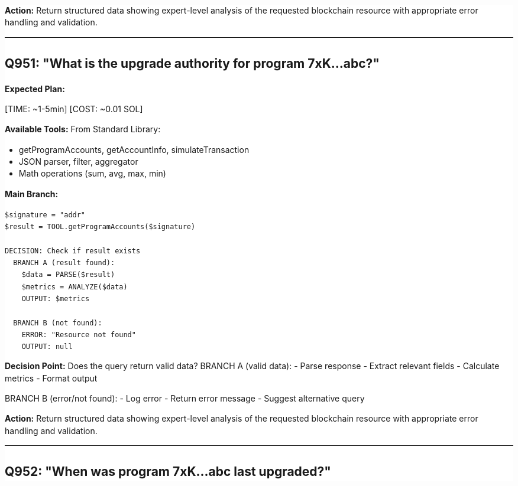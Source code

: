 **Action:**
Return structured data showing expert-level analysis of the requested blockchain resource with appropriate error handling and validation.

---

## Q951: "What is the upgrade authority for program 7xK...abc?"

**Expected Plan:**

[TIME: ~1-5min] [COST: ~0.01 SOL]

**Available Tools:**
From Standard Library:
  - getProgramAccounts, getAccountInfo, simulateTransaction
  - JSON parser, filter, aggregator
  - Math operations (sum, avg, max, min)

**Main Branch:**
```
$signature = "addr"
$result = TOOL.getProgramAccounts($signature)

DECISION: Check if result exists
  BRANCH A (result found):
    $data = PARSE($result)
    $metrics = ANALYZE($data)
    OUTPUT: $metrics

  BRANCH B (not found):
    ERROR: "Resource not found"
    OUTPUT: null
```

**Decision Point:** Does the query return valid data?
  BRANCH A (valid data):
    - Parse response
    - Extract relevant fields
    - Calculate metrics
    - Format output

  BRANCH B (error/not found):
    - Log error
    - Return error message
    - Suggest alternative query

**Action:**
Return structured data showing expert-level analysis of the requested blockchain resource with appropriate error handling and validation.

---

## Q952: "When was program 7xK...abc last upgraded?"
